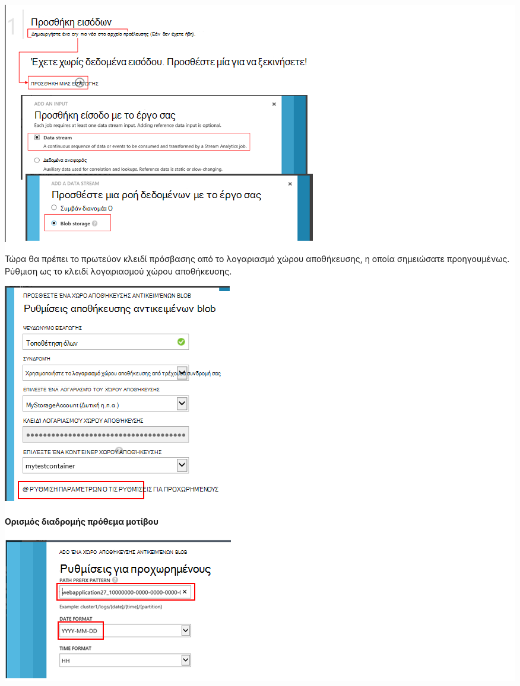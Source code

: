 ![](./media/app-insights-code-sample-export-sql-stream-analytics/42-sa-wizard1.png)

Τώρα θα πρέπει το πρωτεύον κλειδί πρόσβασης από το λογαριασμό χώρου αποθήκευσης, η οποία σημειώσατε προηγουμένως. Ρύθμιση ως το κλειδί λογαριασμού χώρου αποθήκευσης.

![](./media/app-insights-code-sample-export-sql-stream-analytics/46-sa-wizard2.png)

#### <a name="set-path-prefix-pattern"></a>Ορισμός διαδρομής πρόθεμα μοτίβου 

![](./media/app-insights-code-sample-export-sql-stream-analytics/47-sa-wizard3.png)
